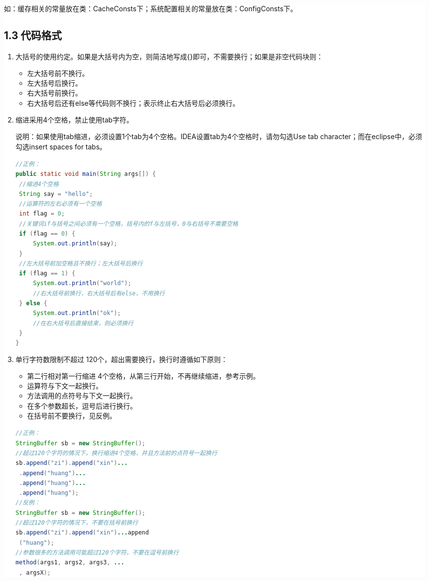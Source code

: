    如：缓存相关的常量放在类：CacheConsts下；系统配置相关的常量放在类：ConfigConsts下。



## 1.3 代码格式

1. 大括号的使用约定。如果是大括号内为空，则简洁地写成{}即可，不需要换行；如果是非空代码块则：

   - 左大括号前不换行。
   - 左大括号后换行。
   - 右大括号前换行。
   - 右大括号后还有else等代码则不换行；表示终止右大括号后必须换行。

2. 缩进采用4个空格，禁止使用tab字符。

   说明：如果使用tab缩进，必须设置1个tab为4个空格。IDEA设置tab为4个空格时，请勿勾选Use tab character；而在eclipse中，必须勾选insert spaces for tabs。

   ```java
   //正例：
   public static void main(String args[]) {
   	//缩进4个空格
   	String say = "hello";
   	//运算符的左右必须有一个空格
   	int flag = 0;
   	//关键词if与括号之间必须有一个空格，括号内的f与左括号，0与右括号不需要空格
   	if (flag == 0) {
   		System.out.println(say);
   	}
   	//左大括号前加空格且不换行；左大括号后换行
   	if (flag == 1) {
   		System.out.println("world");
   		//右大括号前换行，右大括号后有else，不用换行
   	} else {
   		System.out.println("ok");
   		//在右大括号后直接结束，则必须换行
   	}
   }
   ```

3. 单行字符数限制不超过 120个，超出需要换行，换行时遵循如下原则：

   - 第二行相对第一行缩进 4个空格，从第三行开始，不再继续缩进，参考示例。
   - 运算符与下文一起换行。
   - 方法调用的点符号与下文一起换行。
   - 在多个参数超长，逗号后进行换行。
   - 在括号前不要换行，见反例。

   ```java
   //正例：
   StringBuffer sb = new StringBuffer();
   //超过120个字符的情况下，换行缩进4个空格，并且方法前的点符号一起换行
   sb.append("zi").append("xin")...
   	.append("huang")...
   	.append("huang")...
   	.append("huang");
   //反例：
   StringBuffer sb = new StringBuffer();
   //超过120个字符的情况下，不要在括号前换行
   sb.append("zi").append("xin")...append
   	("huang");
   //参数很多的方法调用可能超过120个字符，不要在逗号前换行
   method(args1, args2, args3, ...
   	, argsX);
   ```
